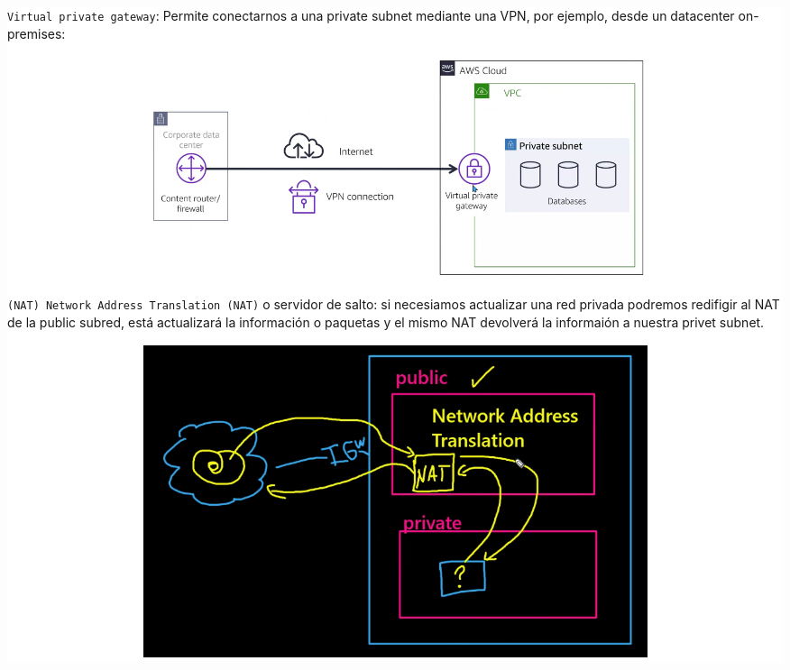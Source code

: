 `Virtual private gateway`: Permite conectarnos a una private subnet mediante una VPN, por ejemplo, desde un datacenter on-premises:

<p align="center">
  <img src="./img/img35.png" style="width: 65%">
</p>

`(NAT) Network Address Translation (NAT)` o servidor de salto: si necesiamos actualizar una red privada podremos redifigir al NAT de la public subred, está actualizará la información o paquetas y el mismo NAT devolverá la informaión a nuestra privet subnet.

<p align="center">
  <img src="./img/img46.png" style="width: 65%">
</p>
